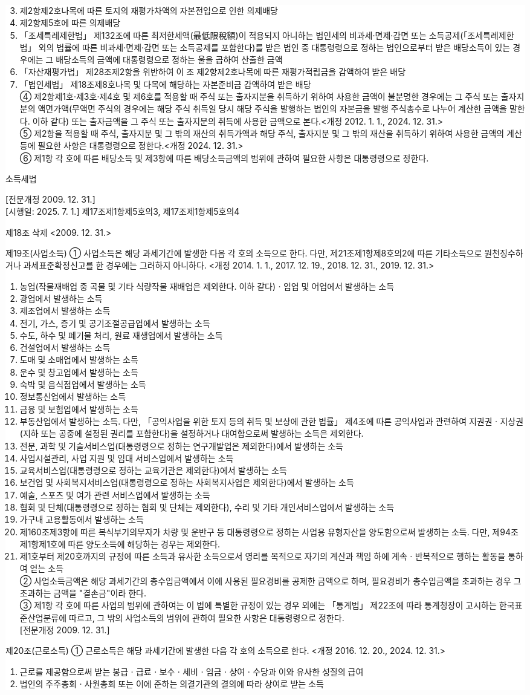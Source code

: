 3. 제2항제2호나목에 따른 토지의 재평가차액의 자본전입으로 인한 의제배당  
4. 제2항제5호에 따른 의제배당  
5. 「조세특례제한법」 제132조에 따른 최저한세액(最低限稅額)이 적용되지 아니하는 법인세의 비과세·면제·감면 또는 소득공제(「조세특례제한법」 외의 법률에 따른 비과세·면제·감면 또는 소득공제를 포함한다)를 받은 법인 중 대통령령으로 정하는 법인으로부터 받은 배당소득이 있는 경우에는 그 배당소득의 금액에 대통령령으로 정하는 울을 곱하여 산출한 금액  
6. 「자산재평가법」 제28조제2항을 위반하여 이 조 제2항제2호나목에 따른 재평가적립금을 감액하여 받은 배당  
7. 「법인세법」 제18조제8호나목 및 다목에 해당하는 자본준비금 감액하여 받은 배당  
④ 제2항제1호·제3호·제4호 및 제6호를 적용할 때 주식 또는 출자지분을 취득하기 위하여 사용한 금액이 불분명한 경우에는 그 주식 또는 출자지분의 액면가액(무액면 주식의 경우에는 해당 주식 취득일 당시 해당 주식을 발행하는 법인의 자본금을 발행 주식총수로 나누어 계산한 금액을 말한다. 이하 같다) 또는 출자금액을 그 주식 또는 출자지분의 취득에 사용한 금액으로 본다.<개정 2012. 1. 1., 2024. 12. 31.>  
⑤ 제2항을 적용할 때 주식, 출자지분 및 그 밖의 재산의 취득가액과 해당 주식, 출자지분 및 그 밖의 재산을 취득하기 위하여 사용한 금액의 계산 등에 필요한 사항은 대통령령으로 정한다.<개정 2024. 12. 31.>  
⑥ 제1항 각 호에 따른 배당소득 및 제3항에 따른 배당소득금액의 범위에 관하여 필요한 사항은 대통령령으로 정한다.

소득세법

[전문개정 2009. 12. 31.]  
[시행일: 2025. 7. 1.] 제17조제1항제5호의3, 제17조제1항제5호의4

제18조 삭제 <2009. 12. 31.>

제19조(사업소득) ① 사업소득은 해당 과세기간에 발생한 다음 각 호의 소득으로 한다. 다만, 제21조제1항제8호의2에 따른 기타소득으로 원천징수하거나 과세표준확정신고를 한 경우에는 그러하지 아니하다. <개정 2014. 1. 1., 2017. 12. 19., 2018. 12. 31., 2019. 12. 31.>  
1. 농업(작물재배업 중 곡물 및 기타 식량작물 재배업은 제외한다. 이하 같다)ㆍ임업 및 어업에서 발생하는 소득  
2. 광업에서 발생하는 소득  
3. 제조업에서 발생하는 소득  
4. 전기, 가스, 증기 및 공기조절공급업에서 발생하는 소득  
5. 수도, 하수 및 폐기물 처리, 원료 재생업에서 발생하는 소득  
6. 건설업에서 발생하는 소득  
7. 도매 및 소매업에서 발생하는 소득  
8. 운수 및 창고업에서 발생하는 소득  
9. 숙박 및 음식점업에서 발생하는 소득  
10. 정보통신업에서 발생하는 소득  
11. 금융 및 보험업에서 발생하는 소득  
12. 부동산업에서 발생하는 소득. 다만, 「공익사업을 위한 토지 등의 취득 및 보상에 관한 법률」 제4조에 따른 공익사업과 관련하여 지권권ㆍ지상권(지하 또는 공중에 설정된 권리를 포함한다)을 설정하거나 대여함으로써 발생하는 소득은 제외한다.  
13. 전문, 과학 및 기술서비스업(대통령령으로 정하는 연구개발업은 제외한다)에서 발생하는 소득  
14. 사업시설관리, 사업 지원 및 임대 서비스업에서 발생하는 소득  
15. 교육서비스업(대통령령으로 정하는 교육기관은 제외한다)에서 발생하는 소득  
16. 보건업 및 사회복지서비스업(대통령령으로 정하는 사회복지사업은 제외한다)에서 발생하는 소득  
17. 예술, 스포츠 및 여가 관련 서비스업에서 발생하는 소득  
18. 협회 및 단체(대통령령으로 정하는 협회 및 단체는 제외한다), 수리 및 기타 개인서비스업에서 발생하는 소득  
19. 가구내 고용활동에서 발생하는 소득  
20. 제160조제3항에 따른 복식부기의무자가 차량 및 운반구 등 대통령령으로 정하는 사업용 유형자산을 양도함으로써 발생하는 소득. 다만, 제94조제1항제1호에 따른 양도소득에 해당하는 경우는 제외한다.  
21. 제1호부터 제20호까지의 규정에 따른 소득과 유사한 소득으로서 영리를 목적으로 자기의 계산과 책임 하에 계속ㆍ반복적으로 행하는 활동을 통하여 얻는 소득  
② 사업소득금액은 해당 과세기간의 총수입금액에서 이에 사용된 필요경비를 공제한 금액으로 하며, 필요경비가 총수입금액을 초과하는 경우 그 초과하는 금액을 "결손금"이라 한다.  
③ 제1항 각 호에 따른 사업의 범위에 관하여는 이 법에 특별한 규정이 있는 경우 외에는 「통계법」 제22조에 따라 통계청장이 고시하는 한국표준산업분류에 따르고, 그 밖의 사업소득의 범위에 관하여 필요한 사항은 대통령령으로 정한다.  
[전문개정 2009. 12. 31.]

제20조(근로소득) ① 근로소득은 해당 과세기간에 발생한 다음 각 호의 소득으로 한다. <개정 2016. 12. 20., 2024. 12. 31.>  
1. 근로를 제공함으로써 받는 봉급ㆍ급료ㆍ보수ㆍ세비ㆍ임금ㆍ상여ㆍ수당과 이와 유사한 성질의 급여  
2. 법인의 주주총회ㆍ사원총회 또는 이에 준하는 의결기관의 결의에 따라 상여로 받는 소득
